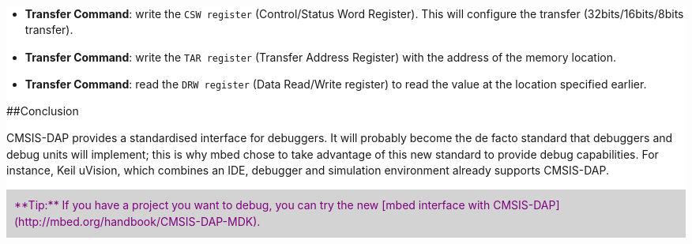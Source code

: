 * **Transfer Command**: write the ``CSW register`` (Control/Status Word Register). This will configure the transfer (32bits/16bits/8bits transfer).

* **Transfer Command**: write the ``TAR register`` (Transfer Address Register) with the address of the memory location.

* **Transfer Command**: read the ``DRW register`` (Data Read/Write register) to read the value at the location specified earlier.

##Conclusion

CMSIS-DAP provides a standardised interface for debuggers. It will probably become the de facto standard that debuggers and debug units will implement; this is why mbed chose to take advantage of this new standard to provide debug capabilities. For instance, Keil uVision, which combines an IDE, debugger and simulation environment already supports CMSIS-DAP. 

<span style="background-color:lightgray; color:purple; display:block; height:100%; padding:10px">
**Tip:** If you have a project you want to debug, you can try the new [mbed interface with CMSIS-DAP](http://mbed.org/handbook/CMSIS-DAP-MDK).
</span>